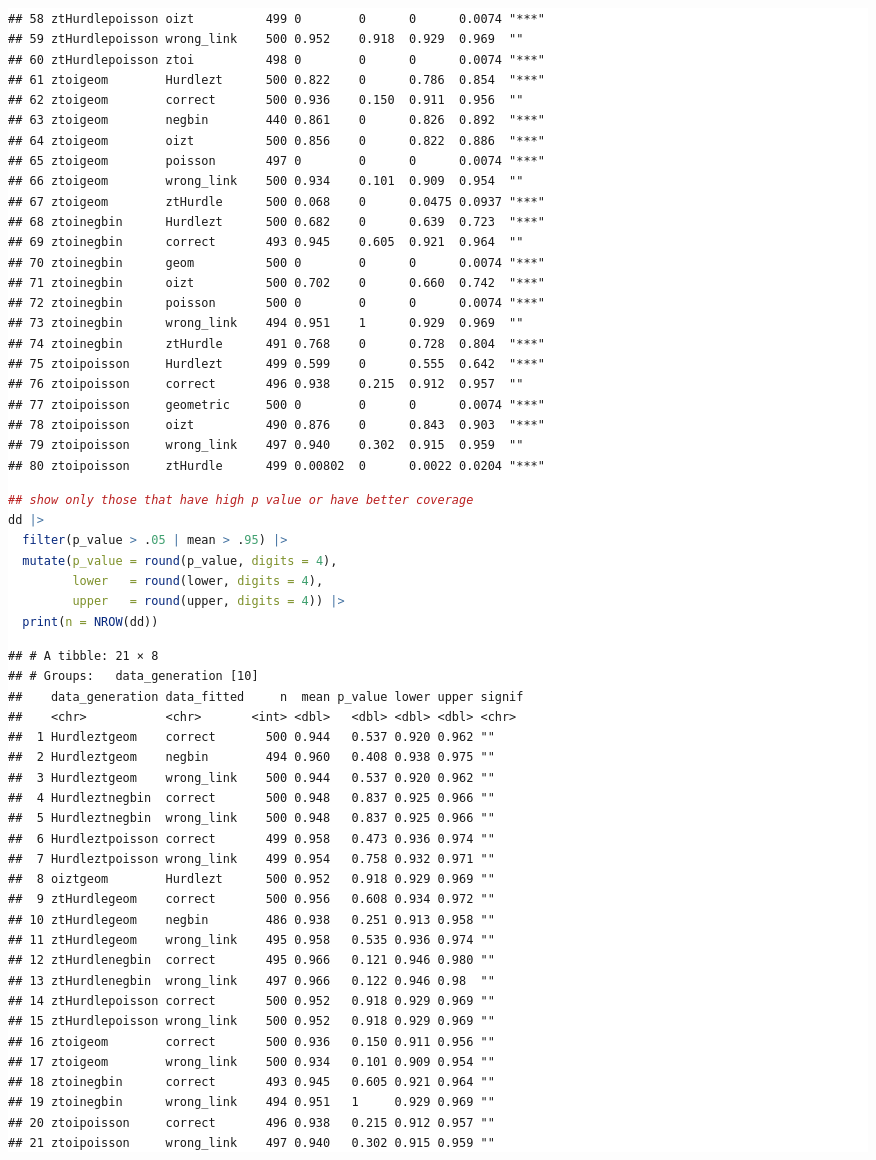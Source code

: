 ```
## 58 ztHurdlepoisson oizt          499 0        0      0      0.0074 "***" 
## 59 ztHurdlepoisson wrong_link    500 0.952    0.918  0.929  0.969  ""    
## 60 ztHurdlepoisson ztoi          498 0        0      0      0.0074 "***" 
## 61 ztoigeom        Hurdlezt      500 0.822    0      0.786  0.854  "***" 
## 62 ztoigeom        correct       500 0.936    0.150  0.911  0.956  ""    
## 63 ztoigeom        negbin        440 0.861    0      0.826  0.892  "***" 
## 64 ztoigeom        oizt          500 0.856    0      0.822  0.886  "***" 
## 65 ztoigeom        poisson       497 0        0      0      0.0074 "***" 
## 66 ztoigeom        wrong_link    500 0.934    0.101  0.909  0.954  ""    
## 67 ztoigeom        ztHurdle      500 0.068    0      0.0475 0.0937 "***" 
## 68 ztoinegbin      Hurdlezt      500 0.682    0      0.639  0.723  "***" 
## 69 ztoinegbin      correct       493 0.945    0.605  0.921  0.964  ""    
## 70 ztoinegbin      geom          500 0        0      0      0.0074 "***" 
## 71 ztoinegbin      oizt          500 0.702    0      0.660  0.742  "***" 
## 72 ztoinegbin      poisson       500 0        0      0      0.0074 "***" 
## 73 ztoinegbin      wrong_link    494 0.951    1      0.929  0.969  ""    
## 74 ztoinegbin      ztHurdle      491 0.768    0      0.728  0.804  "***" 
## 75 ztoipoisson     Hurdlezt      499 0.599    0      0.555  0.642  "***" 
## 76 ztoipoisson     correct       496 0.938    0.215  0.912  0.957  ""    
## 77 ztoipoisson     geometric     500 0        0      0      0.0074 "***" 
## 78 ztoipoisson     oizt          490 0.876    0      0.843  0.903  "***" 
## 79 ztoipoisson     wrong_link    497 0.940    0.302  0.915  0.959  ""    
## 80 ztoipoisson     ztHurdle      499 0.00802  0      0.0022 0.0204 "***"
```

```r
## show only those that have high p value or have better coverage
dd |>
  filter(p_value > .05 | mean > .95) |>
  mutate(p_value = round(p_value, digits = 4),
         lower   = round(lower, digits = 4),
         upper   = round(upper, digits = 4)) |>
  print(n = NROW(dd))
```

```
## # A tibble: 21 × 8
## # Groups:   data_generation [10]
##    data_generation data_fitted     n  mean p_value lower upper signif
##    <chr>           <chr>       <int> <dbl>   <dbl> <dbl> <dbl> <chr> 
##  1 Hurdleztgeom    correct       500 0.944   0.537 0.920 0.962 ""    
##  2 Hurdleztgeom    negbin        494 0.960   0.408 0.938 0.975 ""    
##  3 Hurdleztgeom    wrong_link    500 0.944   0.537 0.920 0.962 ""    
##  4 Hurdleztnegbin  correct       500 0.948   0.837 0.925 0.966 ""    
##  5 Hurdleztnegbin  wrong_link    500 0.948   0.837 0.925 0.966 ""    
##  6 Hurdleztpoisson correct       499 0.958   0.473 0.936 0.974 ""    
##  7 Hurdleztpoisson wrong_link    499 0.954   0.758 0.932 0.971 ""    
##  8 oiztgeom        Hurdlezt      500 0.952   0.918 0.929 0.969 ""    
##  9 ztHurdlegeom    correct       500 0.956   0.608 0.934 0.972 ""    
## 10 ztHurdlegeom    negbin        486 0.938   0.251 0.913 0.958 ""    
## 11 ztHurdlegeom    wrong_link    495 0.958   0.535 0.936 0.974 ""    
## 12 ztHurdlenegbin  correct       495 0.966   0.121 0.946 0.980 ""    
## 13 ztHurdlenegbin  wrong_link    497 0.966   0.122 0.946 0.98  ""    
## 14 ztHurdlepoisson correct       500 0.952   0.918 0.929 0.969 ""    
## 15 ztHurdlepoisson wrong_link    500 0.952   0.918 0.929 0.969 ""    
## 16 ztoigeom        correct       500 0.936   0.150 0.911 0.956 ""    
## 17 ztoigeom        wrong_link    500 0.934   0.101 0.909 0.954 ""    
## 18 ztoinegbin      correct       493 0.945   0.605 0.921 0.964 ""    
## 19 ztoinegbin      wrong_link    494 0.951   1     0.929 0.969 ""    
## 20 ztoipoisson     correct       496 0.938   0.215 0.912 0.957 ""    
## 21 ztoipoisson     wrong_link    497 0.940   0.302 0.915 0.959 ""
```
